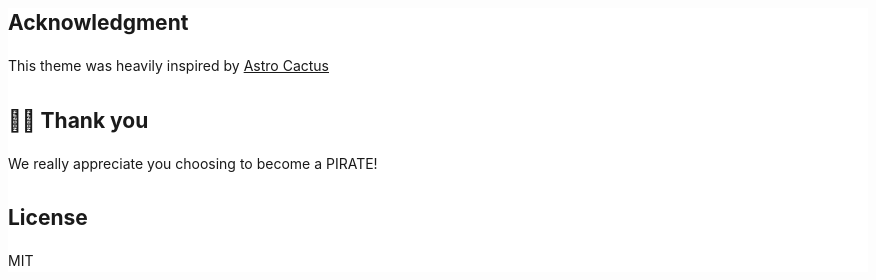 
## Acknowledgment

This theme was heavily inspired by [Astro Cactus](https://github.com/chrismwilliams/astro-theme-cactus/)

## 🏴‍☠️ Thank you

We really appreciate you choosing to become a PIRATE!

[PIRATE]: https://PIRATEweb.org
[Astro]: https://astro.build
[Keystatic]: https://keystatic.com


## License

MIT
